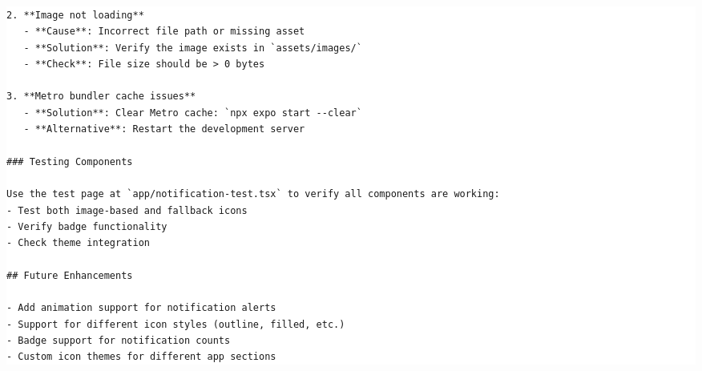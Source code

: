 ```tsx
2. **Image not loading**
   - **Cause**: Incorrect file path or missing asset
   - **Solution**: Verify the image exists in `assets/images/`
   - **Check**: File size should be > 0 bytes

3. **Metro bundler cache issues**
   - **Solution**: Clear Metro cache: `npx expo start --clear`
   - **Alternative**: Restart the development server

### Testing Components

Use the test page at `app/notification-test.tsx` to verify all components are working:
- Test both image-based and fallback icons
- Verify badge functionality
- Check theme integration

## Future Enhancements

- Add animation support for notification alerts
- Support for different icon styles (outline, filled, etc.)
- Badge support for notification counts
- Custom icon themes for different app sections
